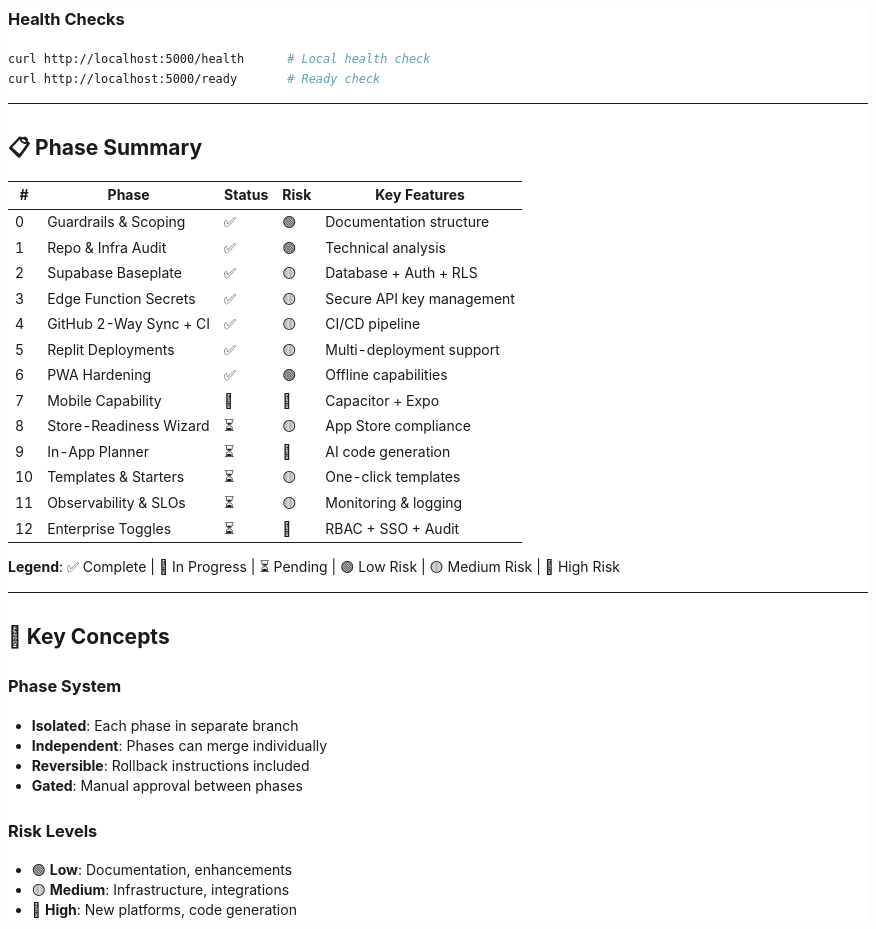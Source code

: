 ### Health Checks
```bash
curl http://localhost:5000/health      # Local health check
curl http://localhost:5000/ready       # Ready check
```

---

## 📋 Phase Summary

| # | Phase | Status | Risk | Key Features |
|---|-------|--------|------|--------------|
| 0 | Guardrails & Scoping | ✅ | 🟢 | Documentation structure |
| 1 | Repo & Infra Audit | ✅ | 🟢 | Technical analysis |
| 2 | Supabase Baseplate | ✅ | 🟡 | Database + Auth + RLS |
| 3 | Edge Function Secrets | ✅ | 🟡 | Secure API key management |
| 4 | GitHub 2-Way Sync + CI | ✅ | 🟡 | CI/CD pipeline |
| 5 | Replit Deployments | ✅ | 🟡 | Multi-deployment support |
| 6 | PWA Hardening | ✅ | 🟢 | Offline capabilities |
| 7 | Mobile Capability | 🚧 | 🔴 | Capacitor + Expo |
| 8 | Store-Readiness Wizard | ⏳ | 🟡 | App Store compliance |
| 9 | In-App Planner | ⏳ | 🔴 | AI code generation |
| 10 | Templates & Starters | ⏳ | 🟡 | One-click templates |
| 11 | Observability & SLOs | ⏳ | 🟡 | Monitoring & logging |
| 12 | Enterprise Toggles | ⏳ | 🔴 | RBAC + SSO + Audit |

**Legend**: ✅ Complete | 🚧 In Progress | ⏳ Pending | 🟢 Low Risk | 🟡 Medium Risk | 🔴 High Risk

---

## 🔑 Key Concepts

### Phase System
- **Isolated**: Each phase in separate branch
- **Independent**: Phases can merge individually  
- **Reversible**: Rollback instructions included
- **Gated**: Manual approval between phases

### Risk Levels
- 🟢 **Low**: Documentation, enhancements
- 🟡 **Medium**: Infrastructure, integrations
- 🔴 **High**: New platforms, code generation
